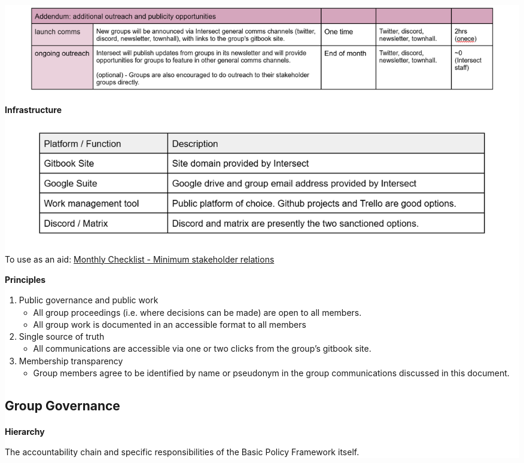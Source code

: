 <figure><img src="../.gitbook/assets/image (8).png" alt=""><figcaption></figcaption></figure>

**Infrastructure**

<figure><img src="../.gitbook/assets/image (10).png" alt=""><figcaption></figcaption></figure>

To use as an aid: [Monthly Checklist - Minimum stakeholder relations](https://docs.google.com/document/d/1NYK2xp46Rzusu4I\_tJlYljSdXPlhVOBzS-12PJDMRbw/edit)



**Principles**

1. Public governance and public work
   * All group proceedings (i.e. where decisions can be made) are open to all members.
   * All group work is documented in an accessible format to all members
2. Single source of truth
   * All communications are accessible via one or two clicks from the group’s gitbook site.
3. Membership transparency
   * Group members agree to be identified by name or pseudonym in the group communications discussed in this document.

## Group Governance

**Hierarchy**

The accountability chain and specific responsibilities of the Basic Policy Framework itself.
